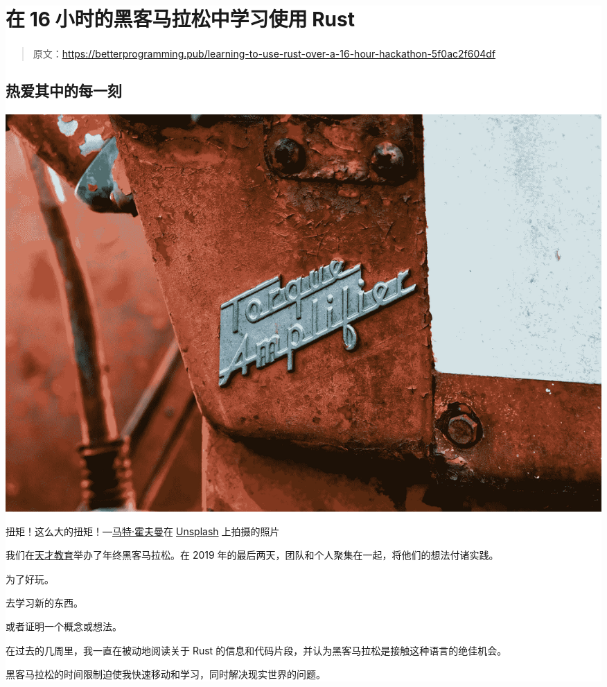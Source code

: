 # 在 16 小时的黑客马拉松中学习使用 Rust

> 原文：<https://betterprogramming.pub/learning-to-use-rust-over-a-16-hour-hackathon-5f0ac2f604df>

## 热爱其中的每一刻

![](img/6501de7b4eb3bf24b58ba90c944c5deb.png)

扭矩！这么大的扭矩！—[马特·霍夫曼](https://unsplash.com/@__matthoffman__?utm_source=unsplash&utm_medium=referral&utm_content=creditCopyText)在 [Unsplash](https://unsplash.com/s/photos/rust?utm_source=unsplash&utm_medium=referral&utm_content=creditCopyText) 上拍摄的照片

我们在[天才教育](http://www.prodigygame.com/careers)举办了年终黑客马拉松。在 2019 年的最后两天，团队和个人聚集在一起，将他们的想法付诸实践。

为了好玩。

去学习新的东西。

或者证明一个概念或想法。

在过去的几周里，我一直在被动地阅读关于 Rust 的信息和代码片段，并认为黑客马拉松是接触这种语言的绝佳机会。

黑客马拉松的时间限制迫使我快速移动和学习，同时解决现实世界的问题。
